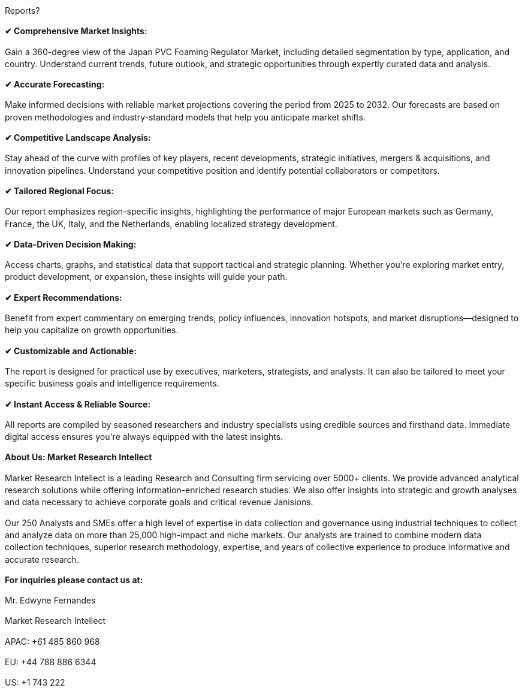 Reports?</h2><p><strong>✔ Comprehensive Market Insights:</strong></p><p>Gain a 360-degree view of the Japan PVC Foaming Regulator Market, including detailed segmentation by type, application, and country. Understand current trends, future outlook, and strategic opportunities through expertly curated data and analysis.</p><p><strong>✔ Accurate Forecasting:</strong></p><p>Make informed decisions with reliable market projections covering the period from 2025 to 2032. Our forecasts are based on proven methodologies and industry-standard models that help you anticipate market shifts.</p><p><strong>✔ Competitive Landscape Analysis:</strong></p><p>Stay ahead of the curve with profiles of key players, recent developments, strategic initiatives, mergers &amp; acquisitions, and innovation pipelines. Understand your competitive position and identify potential collaborators or competitors.</p><p><strong>✔ Tailored Regional Focus:</strong></p><p>Our report emphasizes region-specific insights, highlighting the performance of major European markets such as Germany, France, the UK, Italy, and the Netherlands, enabling localized strategy development.</p><p><strong>✔ Data-Driven Decision Making:</strong></p><p>Access charts, graphs, and statistical data that support tactical and strategic planning. Whether you&rsquo;re exploring market entry, product development, or expansion, these insights will guide your path.</p><p><strong>✔ Expert Recommendations:</strong></p><p>Benefit from expert commentary on emerging trends, policy influences, innovation hotspots, and market disruptions&mdash;designed to help you capitalize on growth opportunities.</p><p><strong>✔ Customizable and Actionable:</strong></p><p>The report is designed for practical use by executives, marketers, strategists, and analysts. It can also be tailored to meet your specific business goals and intelligence requirements.</p><p><strong>✔ Instant Access &amp; Reliable Source:</strong></p><p>All reports are compiled by seasoned researchers and industry specialists using credible sources and firsthand data. Immediate digital access ensures you're always equipped with the latest insights.</p><p><strong><span class="font-[700]">About Us: Market Research Intellect</span></strong></p><p><span class="">Market Research Intellect is a leading Research and Consulting firm servicing over 5000+ clients. We provide advanced analytical research solutions while offering information-enriched research studies.&nbsp;</span>We also offer insights into strategic and growth analyses and data necessary to achieve corporate goals and critical revenue Janisions.</p><p><span class="">Our 250 Analysts and SMEs offer a high level of expertise in data collection and governance using industrial techniques to collect and analyze data on more than 25,000 high-impact and niche markets. Our analysts are trained to combine modern data collection techniques, superior research methodology, expertise, and years of collective experience to produce informative and accurate research.</span></p><p><strong>For inquiries please contact us at:</strong></p><p>Mr. Edwyne Fernandes</p><p>Market Research Intellect</p><p>APAC: +61 485 860 968</p><p>EU: +44 788 886 6344</p><p>US: +1 743 222